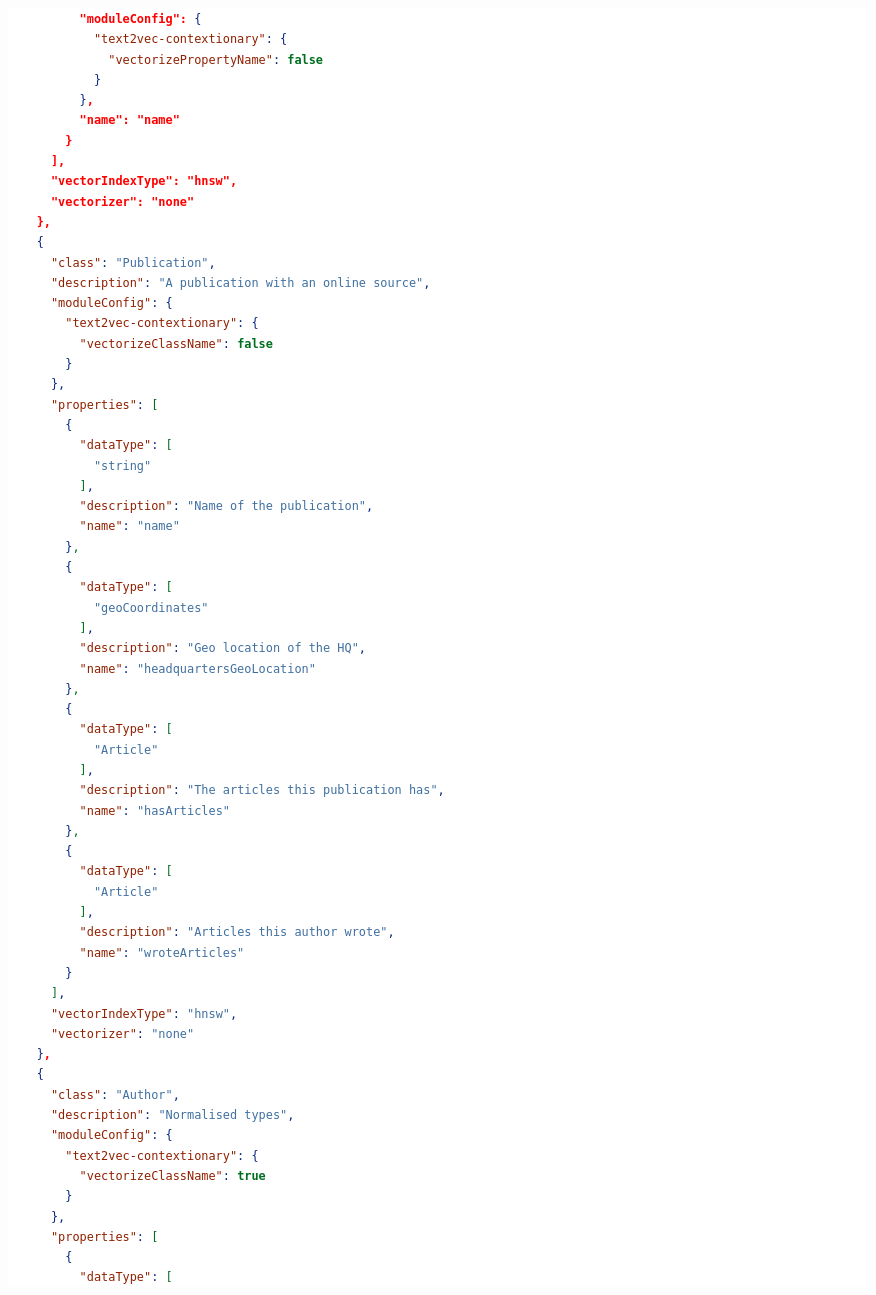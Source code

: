 ```json
          "moduleConfig": {
            "text2vec-contextionary": {
              "vectorizePropertyName": false
            }
          },
          "name": "name"
        }
      ],
      "vectorIndexType": "hnsw",
      "vectorizer": "none"
    },
    {
      "class": "Publication",
      "description": "A publication with an online source",
      "moduleConfig": {
        "text2vec-contextionary": {
          "vectorizeClassName": false
        }
      },
      "properties": [
        {
          "dataType": [
            "string"
          ],
          "description": "Name of the publication",
          "name": "name"
        },
        {
          "dataType": [
            "geoCoordinates"
          ],
          "description": "Geo location of the HQ",
          "name": "headquartersGeoLocation"
        },
        {
          "dataType": [
            "Article"
          ],
          "description": "The articles this publication has",
          "name": "hasArticles"
        },
        {
          "dataType": [
            "Article"
          ],
          "description": "Articles this author wrote",
          "name": "wroteArticles"
        }
      ],
      "vectorIndexType": "hnsw",
      "vectorizer": "none"
    },
    {
      "class": "Author",
      "description": "Normalised types",
      "moduleConfig": {
        "text2vec-contextionary": {
          "vectorizeClassName": true
        }
      },
      "properties": [
        {
          "dataType": [
```